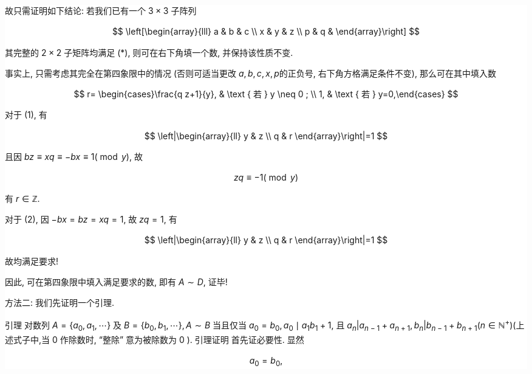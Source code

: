 故只需证明如下结论: 若我们已有一个 $3 \times 3$ 子阵列

$$
\left[\begin{array}{lll}
a & b & c \\
x & y & z \\
p & q &
\end{array}\right]
$$

其完整的 $2 \times 2$ 子矩阵均满足 $(*)$, 则可在右下角填一个数, 并保持该性质不变.

事实上, 只需考虑其完全在第四象限中的情况 (否则可适当更改 $a, b, c, x, p$的正负号, 右下角方格满足条件不变), 那么可在其中填入数

$$
r= \begin{cases}\frac{q z+1}{y}, & \text { 若 } y \neq 0 ; \\ 1, & \text { 若 } y=0,\end{cases}
$$

对于 (1), 有

$$
\left|\begin{array}{ll}
y & z \\
q & r
\end{array}\right|=1
$$

且因 $b z \equiv x q \equiv-b x \equiv 1(\bmod y)$, 故

$$
z q \equiv-1(\bmod y)
$$

有 $r \in \mathbb{Z}$.

对于 (2), 因 $-b x=b z=x q=1$, 故 $z q=1$, 有

$$
\left|\begin{array}{ll}
y & z \\
q & r
\end{array}\right|=1
$$

故均满足要求!

因此, 可在第四象限中填入满足要求的数, 即有 $A \sim D$, 证毕!

方法二: 我们先证明一个引理.

引理 对数列 $A=\left\{a_{0}, a_{1}, \cdots\right\}$ 及 $B=\left\{b_{0}, b_{1}, \cdots\right\}, A \sim B$ 当且仅当 $a_{0}=b_{0}, a_{0} \mid a_{1} b_{1}+1$, 且 $a_{n}\left|a_{n-1}+a_{n+1}, b_{n}\right| b_{n-1}+b_{n+1}\left(n \in \mathbb{N}^{+}\right)$(上述式子中,当 0 作除数时, “整除” 意为被除数为 0 ).
引理证明 首先证必要性. 显然

$$
a_{0}=b_{0},
$$
